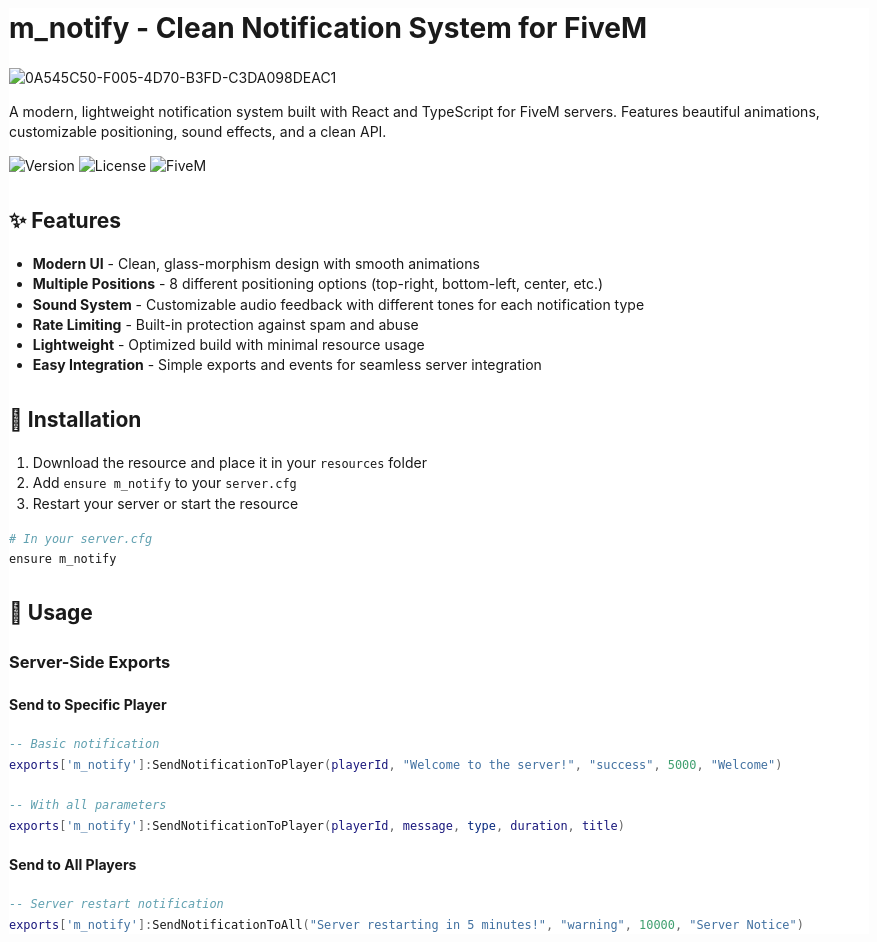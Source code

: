 # m_notify - Clean Notification System for FiveM

<img width="374" height="498" alt="0A545C50-F005-4D70-B3FD-C3DA098DEAC1" src="https://github.com/user-attachments/assets/65f1bd70-5596-4dc2-a6a3-298bd428908c" />


A modern, lightweight notification system built with React and TypeScript for FiveM servers. Features beautiful animations, customizable positioning, sound effects, and a clean API.

![Version](https://img.shields.io/badge/version-1.0.0-blue.svg)
![License](https://img.shields.io/badge/license-MIT-green.svg)
![FiveM](https://img.shields.io/badge/FiveM-Ready-orange.svg)

## ✨ Features

- **Modern UI** - Clean, glass-morphism design with smooth animations
- **Multiple Positions** - 8 different positioning options (top-right, bottom-left, center, etc.)
- **Sound System** - Customizable audio feedback with different tones for each notification type
- **Rate Limiting** - Built-in protection against spam and abuse
- **Lightweight** - Optimized build with minimal resource usage
- **Easy Integration** - Simple exports and events for seamless server integration

## 🚀 Installation

1. Download the resource and place it in your `resources` folder
2. Add `ensure m_notify` to your `server.cfg`
3. Restart your server or start the resource

```bash
# In your server.cfg
ensure m_notify
```

## 📖 Usage

### Server-Side Exports

#### Send to Specific Player
```lua
-- Basic notification
exports['m_notify']:SendNotificationToPlayer(playerId, "Welcome to the server!", "success", 5000, "Welcome")

-- With all parameters
exports['m_notify']:SendNotificationToPlayer(playerId, message, type, duration, title)
```

#### Send to All Players
```lua
-- Server restart notification
exports['m_notify']:SendNotificationToAll("Server restarting in 5 minutes!", "warning", 10000, "Server Notice")
```
